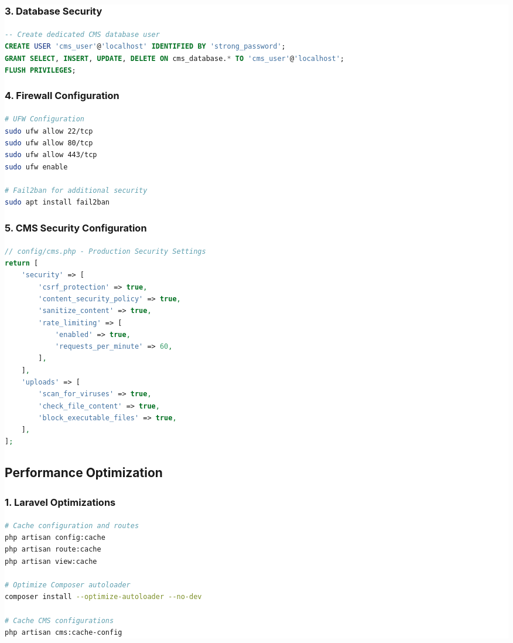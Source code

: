 ### 3. Database Security
```sql
-- Create dedicated CMS database user
CREATE USER 'cms_user'@'localhost' IDENTIFIED BY 'strong_password';
GRANT SELECT, INSERT, UPDATE, DELETE ON cms_database.* TO 'cms_user'@'localhost';
FLUSH PRIVILEGES;
```

### 4. Firewall Configuration
```bash
# UFW Configuration
sudo ufw allow 22/tcp
sudo ufw allow 80/tcp
sudo ufw allow 443/tcp
sudo ufw enable

# Fail2ban for additional security
sudo apt install fail2ban
```

### 5. CMS Security Configuration
```php
// config/cms.php - Production Security Settings
return [
    'security' => [
        'csrf_protection' => true,
        'content_security_policy' => true,
        'sanitize_content' => true,
        'rate_limiting' => [
            'enabled' => true,
            'requests_per_minute' => 60,
        ],
    ],
    'uploads' => [
        'scan_for_viruses' => true,
        'check_file_content' => true,
        'block_executable_files' => true,
    ],
];
```

## Performance Optimization

### 1. Laravel Optimizations
```bash
# Cache configuration and routes
php artisan config:cache
php artisan route:cache
php artisan view:cache

# Optimize Composer autoloader
composer install --optimize-autoloader --no-dev

# Cache CMS configurations
php artisan cms:cache-config
```
